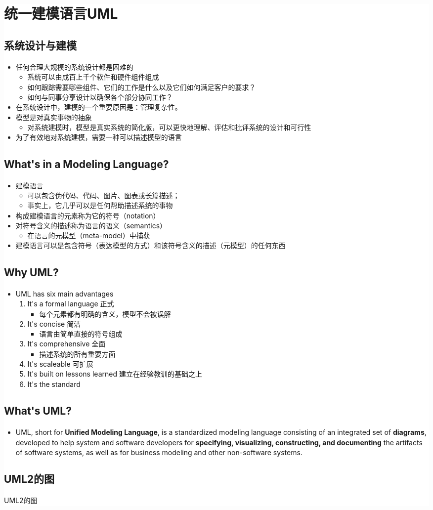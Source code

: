 

# 统一建模语言UML

## 系统设计与建模
- 任何合理大规模的系统设计都是困难的
  - 系统可以由成百上千个软件和硬件组件组成
  - 如何跟踪需要哪些组件、它们的工作是什么以及它们如何满足客户的要求？
  - 如何与同事分享设计以确保各个部分协同工作？
- 在系统设计中，建模的一个重要原因是：管理复杂性。
- 模型是对真实事物的抽象
  - 对系统建模时，模型是真实系统的简化版，可以更快地理解、评估和批评系统的设计和可行性
- 为了有效地对系统建模，需要一种可以描述模型的语言

## What's in a Modeling Language?

- 建模语言
  - 可以包含伪代码、代码、图片、图表或长篇描述；
  - 事实上，它几乎可以是任何帮助描述系统的事物
- 构成建模语言的元素称为它的符号（notation）
- 对符号含义的描述称为语言的语义（semantics）
  - 在语言的元模型（meta-model）中捕获
- 建模语言可以是包含符号（表达模型的方式）和该符号含义的描述（元模型）的任何东西


## Why UML?
- UML has six main advantages
  1. It's a formal language 正式
     - 每个元素都有明确的含义，模型不会被误解
  2. It's concise 简洁
     - 语言由简单直接的符号组成
  3. It's comprehensive 全面
     - 描述系统的所有重要方面
  4. It's scaleable 可扩展
  5. It's built on lessons learned 建立在经验教训的基础之上
  6. It's the standard


## What's UML?
- UML, short for **Unified Modeling Language**, is a standardized modeling language consisting of an integrated set of **diagrams**, developed to help system and software developers for **specifying, visualizing, constructing, and documenting** the artifacts of software systems, as well as for business modeling and other non-software systems.


## UML2的图
UML2的图